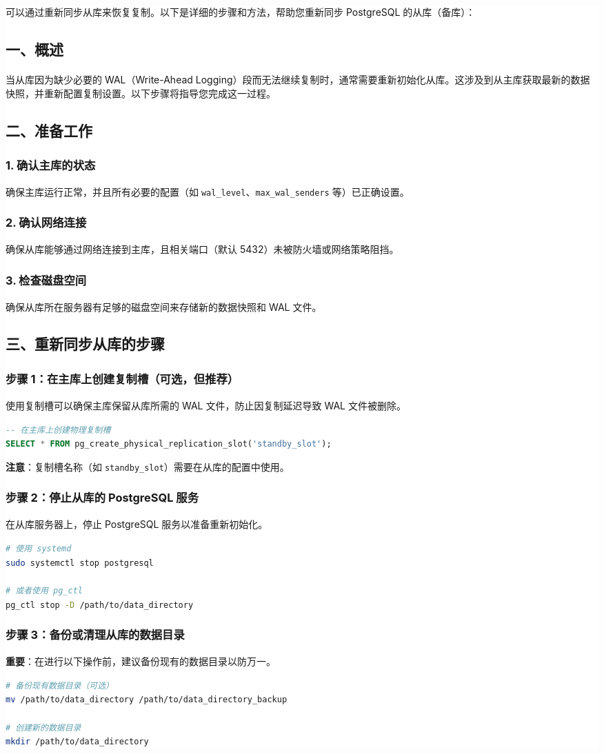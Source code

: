 可以通过重新同步从库来恢复复制。以下是详细的步骤和方法，帮助您重新同步 PostgreSQL 的从库（备库）：

## **一、概述**

当从库因为缺少必要的 WAL（Write-Ahead Logging）段而无法继续复制时，通常需要重新初始化从库。这涉及到从主库获取最新的数据快照，并重新配置复制设置。以下步骤将指导您完成这一过程。

## **二、准备工作**

### **1. 确认主库的状态**

确保主库运行正常，并且所有必要的配置（如 `wal_level`、`max_wal_senders` 等）已正确设置。

### **2. 确认网络连接**

确保从库能够通过网络连接到主库，且相关端口（默认 5432）未被防火墙或网络策略阻挡。

### **3. 检查磁盘空间**

确保从库所在服务器有足够的磁盘空间来存储新的数据快照和 WAL 文件。

## **三、重新同步从库的步骤**

### **步骤 1：在主库上创建复制槽（可选，但推荐）**

使用复制槽可以确保主库保留从库所需的 WAL 文件，防止因复制延迟导致 WAL 文件被删除。

```sql
-- 在主库上创建物理复制槽
SELECT * FROM pg_create_physical_replication_slot('standby_slot');
```

**注意**：复制槽名称（如 `standby_slot`）需要在从库的配置中使用。

### **步骤 2：停止从库的 PostgreSQL 服务**

在从库服务器上，停止 PostgreSQL 服务以准备重新初始化。

```bash
# 使用 systemd
sudo systemctl stop postgresql

# 或者使用 pg_ctl
pg_ctl stop -D /path/to/data_directory
```

### **步骤 3：备份或清理从库的数据目录**

**重要**：在进行以下操作前，建议备份现有的数据目录以防万一。

```bash
# 备份现有数据目录（可选）
mv /path/to/data_directory /path/to/data_directory_backup

# 创建新的数据目录
mkdir /path/to/data_directory
```
